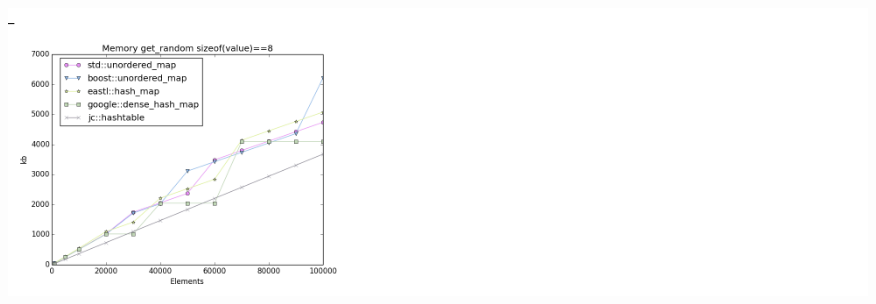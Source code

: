 _
<br/>
<img src="./images/memory_get_random_sizeof(value)==8.png" alt="Memory get_random sizeof(value)==8" width="350">